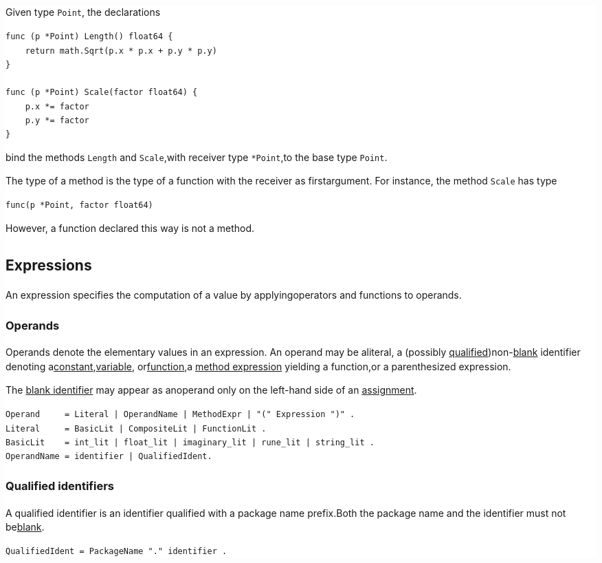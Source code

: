 Given type `Point`, the declarations

```
func (p *Point) Length() float64 {
	return math.Sqrt(p.x * p.x + p.y * p.y)
}

func (p *Point) Scale(factor float64) {
	p.x *= factor
	p.y *= factor
}

```

bind the methods `Length` and `Scale`,with receiver type `*Point`,to the base type `Point`.

The type of a method is the type of a function with the receiver as firstargument.  For instance, the method `Scale` has type

```
func(p *Point, factor float64)

```

However, a function declared this way is not a method.

## Expressions

An expression specifies the computation of a value by applyingoperators and functions to operands.

### Operands

Operands denote the elementary values in an expression. An operand may be aliteral, a (possibly [qualified](http://golang.org/ref/spec#Qualified_identifiers))non-[blank](http://golang.org/ref/spec#Blank_identifier) identifier denoting a[constant](http://golang.org/ref/spec#Constant_declarations),[variable](http://golang.org/ref/spec#Variable_declarations), or[function](http://golang.org/ref/spec#Function_declarations),a [method expression](http://golang.org/ref/spec#Method_expressions) yielding a function,or a parenthesized expression.

The [blank identifier](http://golang.org/ref/spec#Blank_identifier) may appear as anoperand only on the left-hand side of an [assignment](http://golang.org/ref/spec#Assignments).

```
Operand     = Literal | OperandName | MethodExpr | "(" Expression ")" .
Literal     = BasicLit | CompositeLit | FunctionLit .
BasicLit    = int_lit | float_lit | imaginary_lit | rune_lit | string_lit .
OperandName = identifier | QualifiedIdent.

```

### Qualified identifiers

A qualified identifier is an identifier qualified with a package name prefix.Both the package name and the identifier must not be[blank](http://golang.org/ref/spec#Blank_identifier).

```
QualifiedIdent = PackageName "." identifier .

```
